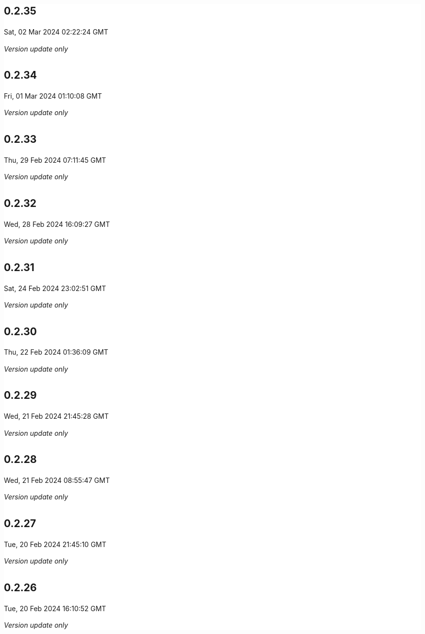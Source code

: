 ## 0.2.35
Sat, 02 Mar 2024 02:22:24 GMT

_Version update only_

## 0.2.34
Fri, 01 Mar 2024 01:10:08 GMT

_Version update only_

## 0.2.33
Thu, 29 Feb 2024 07:11:45 GMT

_Version update only_

## 0.2.32
Wed, 28 Feb 2024 16:09:27 GMT

_Version update only_

## 0.2.31
Sat, 24 Feb 2024 23:02:51 GMT

_Version update only_

## 0.2.30
Thu, 22 Feb 2024 01:36:09 GMT

_Version update only_

## 0.2.29
Wed, 21 Feb 2024 21:45:28 GMT

_Version update only_

## 0.2.28
Wed, 21 Feb 2024 08:55:47 GMT

_Version update only_

## 0.2.27
Tue, 20 Feb 2024 21:45:10 GMT

_Version update only_

## 0.2.26
Tue, 20 Feb 2024 16:10:52 GMT

_Version update only_
